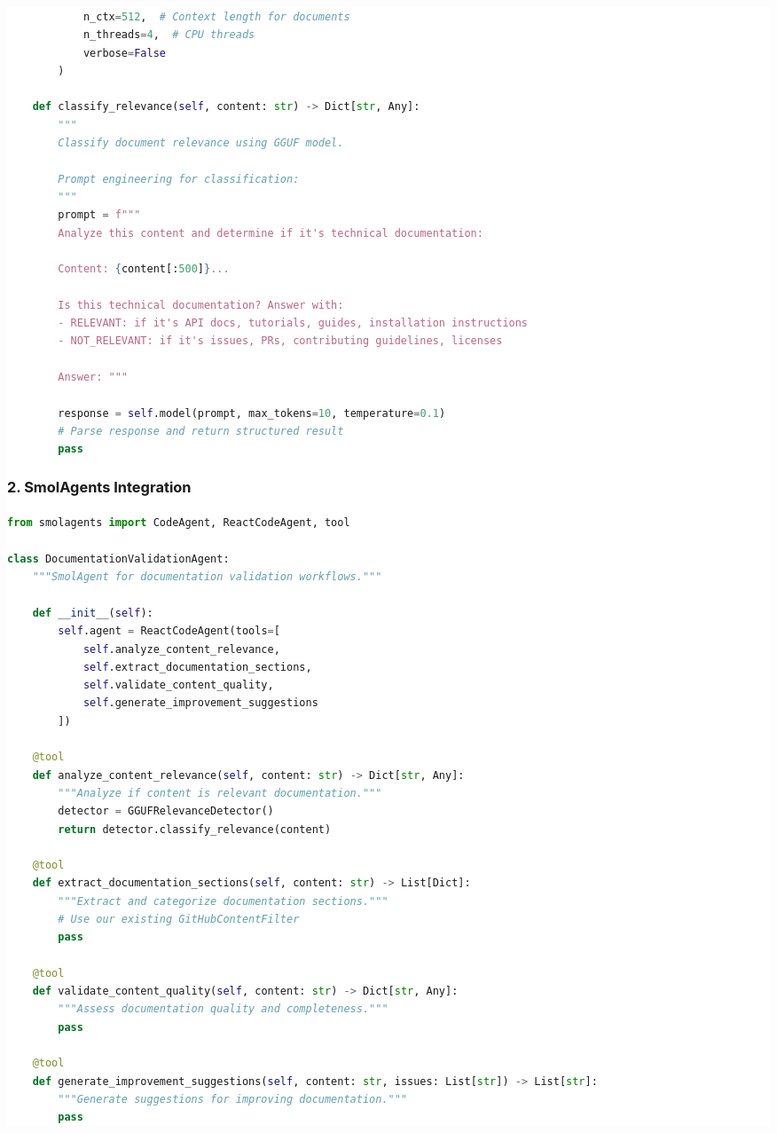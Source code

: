 ```python
            n_ctx=512,  # Context length for documents
            n_threads=4,  # CPU threads
            verbose=False
        )
    
    def classify_relevance(self, content: str) -> Dict[str, Any]:
        """
        Classify document relevance using GGUF model.
        
        Prompt engineering for classification:
        """
        prompt = f"""
        Analyze this content and determine if it's technical documentation:
        
        Content: {content[:500]}...
        
        Is this technical documentation? Answer with:
        - RELEVANT: if it's API docs, tutorials, guides, installation instructions
        - NOT_RELEVANT: if it's issues, PRs, contributing guidelines, licenses
        
        Answer: """
        
        response = self.model(prompt, max_tokens=10, temperature=0.1)
        # Parse response and return structured result
        pass
```

### **2. SmolAgents Integration**
```python
from smolagents import CodeAgent, ReactCodeAgent, tool

class DocumentationValidationAgent:
    """SmolAgent for documentation validation workflows."""
    
    def __init__(self):
        self.agent = ReactCodeAgent(tools=[
            self.analyze_content_relevance,
            self.extract_documentation_sections,
            self.validate_content_quality,
            self.generate_improvement_suggestions
        ])
    
    @tool
    def analyze_content_relevance(self, content: str) -> Dict[str, Any]:
        """Analyze if content is relevant documentation."""
        detector = GGUFRelevanceDetector()
        return detector.classify_relevance(content)
    
    @tool  
    def extract_documentation_sections(self, content: str) -> List[Dict]:
        """Extract and categorize documentation sections."""
        # Use our existing GitHubContentFilter
        pass
    
    @tool
    def validate_content_quality(self, content: str) -> Dict[str, Any]:
        """Assess documentation quality and completeness."""
        pass
    
    @tool
    def generate_improvement_suggestions(self, content: str, issues: List[str]) -> List[str]:
        """Generate suggestions for improving documentation."""
        pass
```
